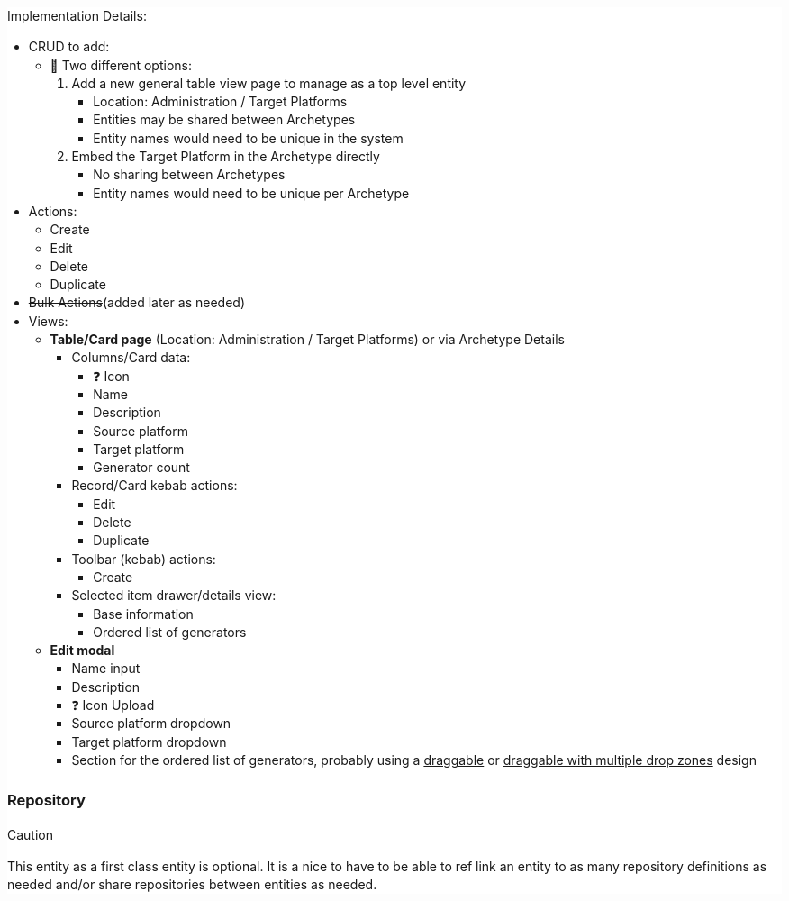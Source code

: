 Implementation Details:

- CRUD to add:
  - :thinking: Two different options:
    1. Add a new general table view page to manage as a top level entity
       - Location: Administration / Target Platforms
       - Entities may be shared between Archetypes
       - Entity names would need to be unique in the system
    2. Embed the Target Platform in the Archetype directly
       - No sharing between Archetypes
       - Entity names would need to be unique per Archetype
- Actions:
  - Create
  - Edit
  - Delete
  - Duplicate
- ~~Bulk Actions~~(added later as needed)
- Views:
  - **Table/Card page** (Location: Administration / Target Platforms) or via Archetype Details
    - Columns/Card data:
      - :question: Icon
      - Name
      - Description
      - Source platform
      - Target platform
      - Generator count
    - Record/Card kebab actions:
      - Edit
      - Delete
      - Duplicate
    - Toolbar (kebab) actions:
      - Create
    - Selected item drawer/details view:
      - Base information
      - Ordered list of generators
  - **Edit modal**
    - Name input
    - Description
    - :question: Icon Upload
    - Source platform dropdown
    - Target platform dropdown
    - Section for the ordered list of generators, probably using a
      [draggable](https://www.patternfly.org/components/dual-list-selector#draggable) or
      [draggable with multiple drop zones](https://www.patternfly.org/components/dual-list-selector#draggable-with-multiple-drop-zones)
      design

### Repository

> [!CAUTION]
> This entity as a first class entity is optional. It is a nice to have to be able to ref link
> an entity to as many repository definitions as needed and/or share repositories between entities
> as needed.
